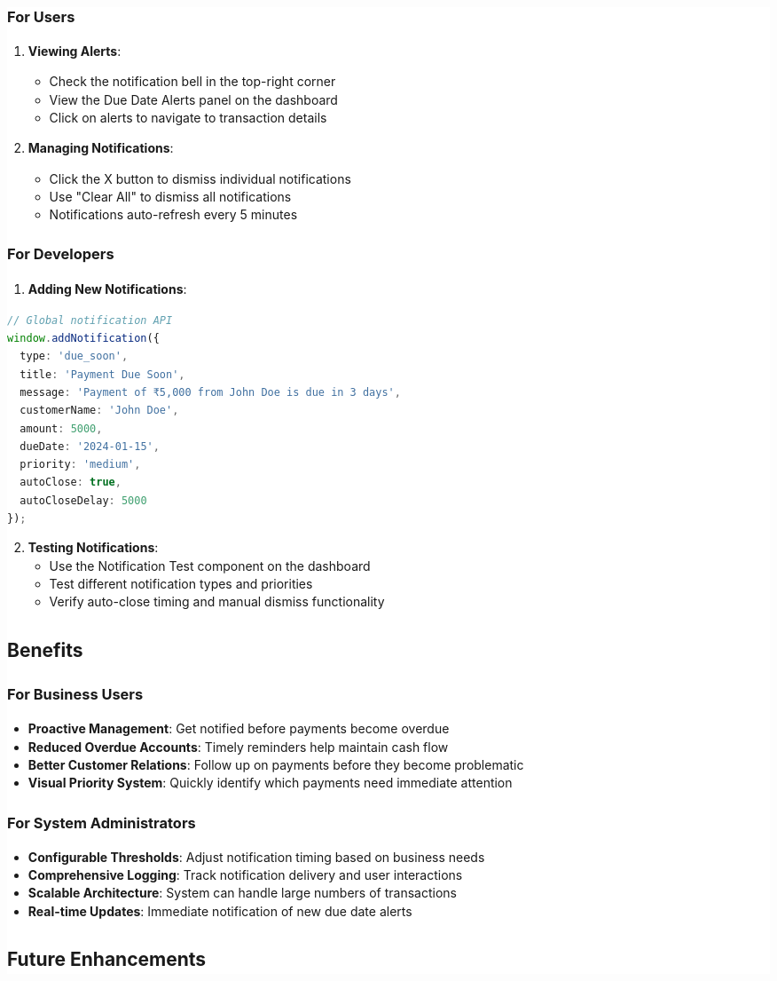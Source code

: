 ### For Users

1. **Viewing Alerts**: 
   - Check the notification bell in the top-right corner
   - View the Due Date Alerts panel on the dashboard
   - Click on alerts to navigate to transaction details

2. **Managing Notifications**:
   - Click the X button to dismiss individual notifications
   - Use "Clear All" to dismiss all notifications
   - Notifications auto-refresh every 5 minutes

### For Developers

1. **Adding New Notifications**:
```typescript
// Global notification API
window.addNotification({
  type: 'due_soon',
  title: 'Payment Due Soon',
  message: 'Payment of ₹5,000 from John Doe is due in 3 days',
  customerName: 'John Doe',
  amount: 5000,
  dueDate: '2024-01-15',
  priority: 'medium',
  autoClose: true,
  autoCloseDelay: 5000
});
```

2. **Testing Notifications**:
   - Use the Notification Test component on the dashboard
   - Test different notification types and priorities
   - Verify auto-close timing and manual dismiss functionality

## Benefits

### For Business Users
- **Proactive Management**: Get notified before payments become overdue
- **Reduced Overdue Accounts**: Timely reminders help maintain cash flow
- **Better Customer Relations**: Follow up on payments before they become problematic
- **Visual Priority System**: Quickly identify which payments need immediate attention

### For System Administrators
- **Configurable Thresholds**: Adjust notification timing based on business needs
- **Comprehensive Logging**: Track notification delivery and user interactions
- **Scalable Architecture**: System can handle large numbers of transactions
- **Real-time Updates**: Immediate notification of new due date alerts

## Future Enhancements
